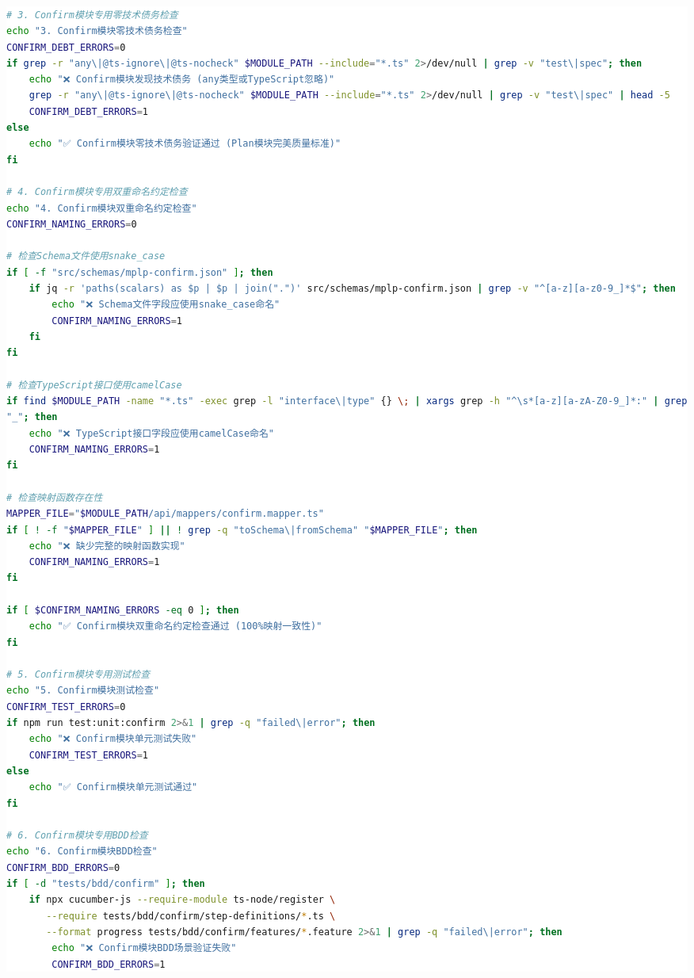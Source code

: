 ```bash
# 3. Confirm模块专用零技术债务检查
echo "3. Confirm模块零技术债务检查"
CONFIRM_DEBT_ERRORS=0
if grep -r "any\|@ts-ignore\|@ts-nocheck" $MODULE_PATH --include="*.ts" 2>/dev/null | grep -v "test\|spec"; then
    echo "❌ Confirm模块发现技术债务 (any类型或TypeScript忽略)"
    grep -r "any\|@ts-ignore\|@ts-nocheck" $MODULE_PATH --include="*.ts" 2>/dev/null | grep -v "test\|spec" | head -5
    CONFIRM_DEBT_ERRORS=1
else
    echo "✅ Confirm模块零技术债务验证通过 (Plan模块完美质量标准)"
fi

# 4. Confirm模块专用双重命名约定检查
echo "4. Confirm模块双重命名约定检查"
CONFIRM_NAMING_ERRORS=0

# 检查Schema文件使用snake_case
if [ -f "src/schemas/mplp-confirm.json" ]; then
    if jq -r 'paths(scalars) as $p | $p | join(".")' src/schemas/mplp-confirm.json | grep -v "^[a-z][a-z0-9_]*$"; then
        echo "❌ Schema文件字段应使用snake_case命名"
        CONFIRM_NAMING_ERRORS=1
    fi
fi

# 检查TypeScript接口使用camelCase
if find $MODULE_PATH -name "*.ts" -exec grep -l "interface\|type" {} \; | xargs grep -h "^\s*[a-z][a-zA-Z0-9_]*:" | grep "_"; then
    echo "❌ TypeScript接口字段应使用camelCase命名"
    CONFIRM_NAMING_ERRORS=1
fi

# 检查映射函数存在性
MAPPER_FILE="$MODULE_PATH/api/mappers/confirm.mapper.ts"
if [ ! -f "$MAPPER_FILE" ] || ! grep -q "toSchema\|fromSchema" "$MAPPER_FILE"; then
    echo "❌ 缺少完整的映射函数实现"
    CONFIRM_NAMING_ERRORS=1
fi

if [ $CONFIRM_NAMING_ERRORS -eq 0 ]; then
    echo "✅ Confirm模块双重命名约定检查通过 (100%映射一致性)"
fi

# 5. Confirm模块专用测试检查
echo "5. Confirm模块测试检查"
CONFIRM_TEST_ERRORS=0
if npm run test:unit:confirm 2>&1 | grep -q "failed\|error"; then
    echo "❌ Confirm模块单元测试失败"
    CONFIRM_TEST_ERRORS=1
else
    echo "✅ Confirm模块单元测试通过"
fi

# 6. Confirm模块专用BDD检查
echo "6. Confirm模块BDD检查"
CONFIRM_BDD_ERRORS=0
if [ -d "tests/bdd/confirm" ]; then
    if npx cucumber-js --require-module ts-node/register \
       --require tests/bdd/confirm/step-definitions/*.ts \
       --format progress tests/bdd/confirm/features/*.feature 2>&1 | grep -q "failed\|error"; then
        echo "❌ Confirm模块BDD场景验证失败"
        CONFIRM_BDD_ERRORS=1
```